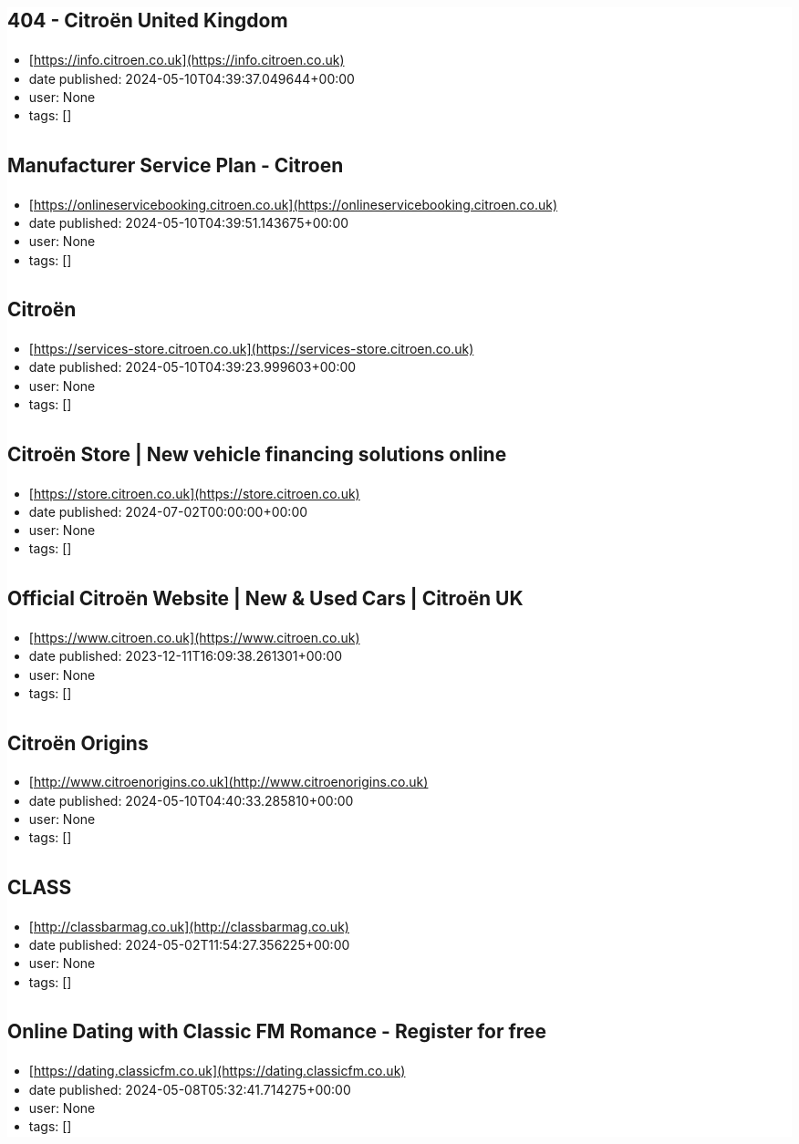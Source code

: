 ## 404 - Citroën United Kingdom
 - [https://info.citroen.co.uk](https://info.citroen.co.uk)
 - date published: 2024-05-10T04:39:37.049644+00:00
 - user: None
 - tags: []

## Manufacturer Service Plan - Citroen
 - [https://onlineservicebooking.citroen.co.uk](https://onlineservicebooking.citroen.co.uk)
 - date published: 2024-05-10T04:39:51.143675+00:00
 - user: None
 - tags: []

## Citroën
 - [https://services-store.citroen.co.uk](https://services-store.citroen.co.uk)
 - date published: 2024-05-10T04:39:23.999603+00:00
 - user: None
 - tags: []

## Citroën Store | New vehicle financing solutions online
 - [https://store.citroen.co.uk](https://store.citroen.co.uk)
 - date published: 2024-07-02T00:00:00+00:00
 - user: None
 - tags: []

## Official Citroën Website | New & Used Cars | Citroën UK
 - [https://www.citroen.co.uk](https://www.citroen.co.uk)
 - date published: 2023-12-11T16:09:38.261301+00:00
 - user: None
 - tags: []

## Citroën Origins
 - [http://www.citroenorigins.co.uk](http://www.citroenorigins.co.uk)
 - date published: 2024-05-10T04:40:33.285810+00:00
 - user: None
 - tags: []

## CLASS
 - [http://classbarmag.co.uk](http://classbarmag.co.uk)
 - date published: 2024-05-02T11:54:27.356225+00:00
 - user: None
 - tags: []

## Online Dating with Classic FM Romance - Register for free
 - [https://dating.classicfm.co.uk](https://dating.classicfm.co.uk)
 - date published: 2024-05-08T05:32:41.714275+00:00
 - user: None
 - tags: []
